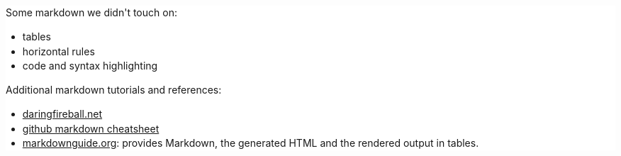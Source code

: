 Some markdown we didn't touch on:
* tables
* horizontal rules
* code and syntax highlighting

Additional markdown tutorials and references:
* [daringfireball.net](https://daringfireball.net/projects/markdown/syntax#p)
* [github markdown cheatsheet](https://github.com/adam-p/markdown-here/wiki/Markdown-Cheatsheet)
* [markdownguide.org](https://www.markdownguide.org/basic-syntax/): provides Markdown, the generated HTML and the rendered output in tables.





